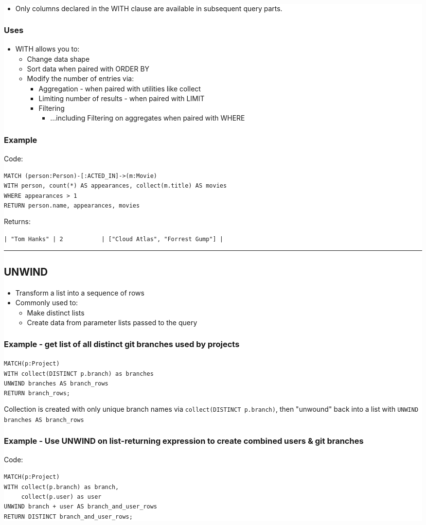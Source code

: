 -   Only columns declared in the WITH clause are available in subsequent query parts.

### Uses
-   WITH allows you to:
    -   Change data shape
    -   Sort data when paired with ORDER BY
    -   Modify the number of entries via:
        -   Aggregation - when paired with utilities like collect
        -   Limiting number of results - when paired with LIMIT
        -   Filtering
            -   ...including Filtering on aggregates when paired with WHERE

### Example

Code:

    MATCH (person:Person)-[:ACTED_IN]->(m:Movie)
    WITH person, count(*) AS appearances, collect(m.title) AS movies
    WHERE appearances > 1
    RETURN person.name, appearances, movies

Returns:

    | "Tom Hanks" | 2           | ["Cloud Atlas", "Forrest Gump"] |



----------------------------------------------------------------------------------------------------
UNWIND
------
-   Transform a list into a sequence of rows
-   Commonly used to:
    -   Make distinct lists
    -   Create data from parameter lists passed to the query


### Example - get list of all distinct git branches used by projects

    MATCH(p:Project)
    WITH collect(DISTINCT p.branch) as branches
    UNWIND branches AS branch_rows
    RETURN branch_rows;

Collection is created with only unique branch names via `collect(DISTINCT p.branch)`,
then "unwound" back into a list with `UNWIND branches AS branch_rows`

### Example - Use UNWIND on list-returning expression to create combined users & git branches

Code:

    MATCH(p:Project)
    WITH collect(p.branch) as branch,
         collect(p.user) as user
    UNWIND branch + user AS branch_and_user_rows
    RETURN DISTINCT branch_and_user_rows;
